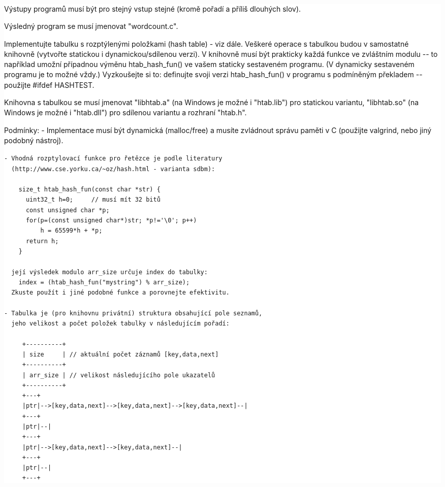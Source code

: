    Výstupy programů musí být pro stejný vstup stejné (kromě pořadí a příliš
   dlouhých slov).

   Výsledný program se musí jmenovat "wordcount.c".

   Implementujte tabulku s rozptýlenými položkami (hash table) - viz dále.
   Veškeré operace s tabulkou budou v samostatné knihovně (vytvořte statickou
   i dynamickou/sdílenou verzi).  V knihovně musí být prakticky každá funkce ve
   zvláštním modulu -- to například umožní případnou výměnu htab_hash_fun() ve vašem
   staticky sestaveném programu. (V dynamicky sestaveném programu je to možné vždy.)
   Vyzkoušejte si to: definujte svoji verzi htab_hash_fun() v programu
   s podmíněným překladem -- použijte #ifdef HASHTEST.

   Knihovna s tabulkou se musí jmenovat
   "libhtab.a" (na Windows je možné i "htab.lib") pro statickou variantu,
   "libhtab.so" (na Windows je možné i "htab.dll") pro sdílenou variantu
   a rozhraní "htab.h".

   Podmínky:
    - Implementace musí být dynamická (malloc/free) a musíte zvládnout
      správu paměti v C (použijte valgrind, nebo jiný podobný nástroj).

    - Vhodná rozptylovací funkce pro řetězce je podle literatury
      (http://www.cse.yorku.ca/~oz/hash.html - varianta sdbm):

        size_t htab_hash_fun(const char *str) {
          uint32_t h=0;     // musí mít 32 bitů
          const unsigned char *p;
          for(p=(const unsigned char*)str; *p!='\0'; p++)
              h = 65599*h + *p;
          return h;
        }

      její výsledek modulo arr_size určuje index do tabulky:
        index = (htab_hash_fun("mystring") % arr_size);
      Zkuste použít i jiné podobné funkce a porovnejte efektivitu.

    - Tabulka je (pro knihovnu privátní) struktura obsahující pole seznamů,
      jeho velikost a počet položek tabulky v následujícím pořadí:

         +----------+
         | size     | // aktuální počet záznamů [key,data,next]
         +----------+
         | arr_size | // velikost následujícího pole ukazatelů
         +----------+
         +---+
         |ptr|-->[key,data,next]-->[key,data,next]-->[key,data,next]--|
         +---+
         |ptr|--|
         +---+
         |ptr|-->[key,data,next]-->[key,data,next]--|
         +---+
         |ptr|--|
         +---+
